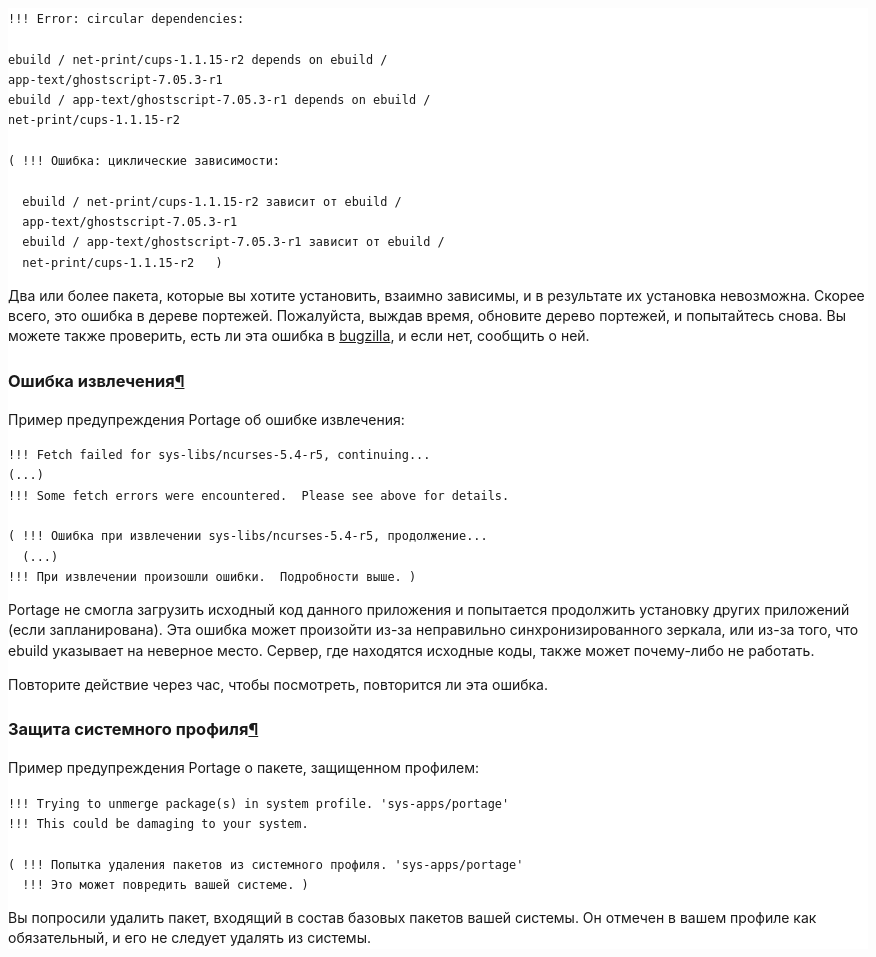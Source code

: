     
    !!! Error: circular dependencies:
    
    ebuild / net-print/cups-1.1.15-r2 depends on ebuild /
    app-text/ghostscript-7.05.3-r1
    ebuild / app-text/ghostscript-7.05.3-r1 depends on ebuild /
    net-print/cups-1.1.15-r2
    
    ( !!! Ошибка: циклические зависимости:
    
      ebuild / net-print/cups-1.1.15-r2 зависит от ebuild /
      app-text/ghostscript-7.05.3-r1
      ebuild / app-text/ghostscript-7.05.3-r1 зависит от ebuild /
      net-print/cups-1.1.15-r2   )
    

Два или более пакета, которые вы хотите установить, взаимно зависимы, и в результате их установка невозможна. Скорее всего, это ошибка в дереве портежей. Пожалуйста, выждав время, обновите дерево портежей, и попытайтесь снова. Вы можете также проверить, есть ли эта ошибка в [bugzilla](http://bugs.gentoo.org/), и если нет, сообщить о ней.

### Ошибка извлечения[¶](#Ошибка-извлечения)

Пример предупреждения Portage об ошибке извлечения:  

    
    !!! Fetch failed for sys-libs/ncurses-5.4-r5, continuing...
    (...)
    !!! Some fetch errors were encountered.  Please see above for details.
    
    ( !!! Ошибка при извлечении sys-libs/ncurses-5.4-r5, продолжение...
      (...)
    !!! При извлечении произошли ошибки.  Подробности выше. )
    

Portage не смогла загрузить исходный код данного приложения и попытается продолжить установку других приложений (если запланирована). Эта ошибка может произойти из-за неправильно синхронизированного зеркала, или из-за того, что ebuild указывает на неверное место. Сервер, где находятся исходные коды, также может почему-либо не работать.

Повторите действие через час, чтобы посмотреть, повторится ли эта ошибка.

### Защита системного профиля[¶](#Защита-системного-профиля)

Пример предупреждения Portage о пакете, защищенном профилем:

    
    !!! Trying to unmerge package(s) in system profile. 'sys-apps/portage'
    !!! This could be damaging to your system.
    
    ( !!! Попытка удаления пакетов из системного профиля. 'sys-apps/portage'
      !!! Это может повредить вашей системе. )
    

Вы попросили удалить пакет, входящий в состав базовых пакетов вашей системы. Он отмечен в вашем профиле как обязательный, и его не следует удалять из системы.